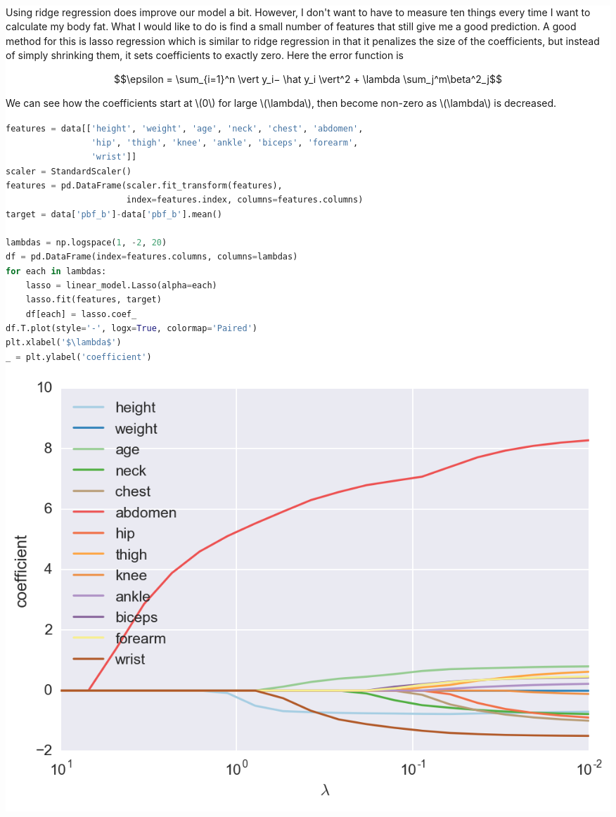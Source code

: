 
Using ridge regression does improve our model a bit. However, I don't want to have to measure ten things every time I want to calculate my body fat. What I would like to do is find a small number of features that still give me a good prediction. A good method for this is lasso regression which is similar to ridge regression in that it penalizes the size of the coefficients, but instead of simply shrinking them, it sets coefficients to exactly zero. Here the error function is

$$\epsilon = \sum_{i=1}^n \vert y_i− \hat y_i \vert^2 + \lambda \sum_j^m\beta^2_j$$

We can see how the coefficients start at \\(0\\) for large \\(\lambda\\), then become non-zero as \\(\lambda\\) is decreased.


```python
features = data[['height', 'weight', 'age', 'neck', 'chest', 'abdomen', 
                 'hip', 'thigh', 'knee', 'ankle', 'biceps', 'forearm', 
                 'wrist']]
scaler = StandardScaler()
features = pd.DataFrame(scaler.fit_transform(features), 
                        index=features.index, columns=features.columns)
target = data['pbf_b']-data['pbf_b'].mean()

lambdas = np.logspace(1, -2, 20)
df = pd.DataFrame(index=features.columns, columns=lambdas)
for each in lambdas:
    lasso = linear_model.Lasso(alpha=each)
    lasso.fit(features, target)
    df[each] = lasso.coef_
df.T.plot(style='-', logx=True, colormap='Paired')
plt.xlabel('$\lambda$')
_ = plt.ylabel('coefficient')
```


![png](/assets/output_26_0.png)
